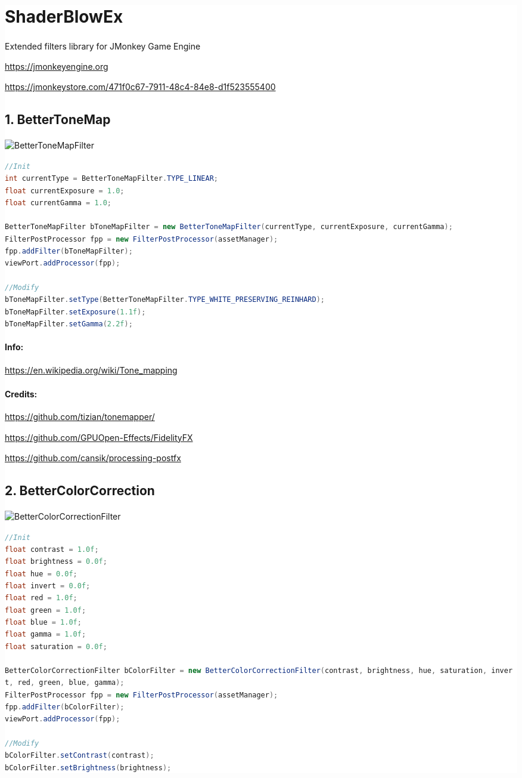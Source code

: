 # ShaderBlowEx
Extended filters library for JMonkey Game Engine

https://jmonkeyengine.org

https://jmonkeystore.com/471f0c67-7911-48c4-84e8-d1f523555400

 
## 1. BetterToneMap
![BetterToneMapFilter](../master/img/BetterToneMapFilter.jpg)
 
```java
//Init
int currentType = BetterToneMapFilter.TYPE_LINEAR;
float currentExposure = 1.0;
float currentGamma = 1.0;

BetterToneMapFilter bToneMapFilter = new BetterToneMapFilter(currentType, currentExposure, currentGamma);
FilterPostProcessor fpp = new FilterPostProcessor(assetManager);
fpp.addFilter(bToneMapFilter);
viewPort.addProcessor(fpp);

//Modify
bToneMapFilter.setType(BetterToneMapFilter.TYPE_WHITE_PRESERVING_REINHARD);
bToneMapFilter.setExposure(1.1f);
bToneMapFilter.setGamma(2.2f);
```

#### Info:
https://en.wikipedia.org/wiki/Tone_mapping

#### Credits:
https://github.com/tizian/tonemapper/

https://github.com/GPUOpen-Effects/FidelityFX

https://github.com/cansik/processing-postfx


## 2. BetterColorCorrection
![BetterColorCorrectionFilter](../master/img/BetterColorCorrectionFilter.jpg)

```java
//Init
float contrast = 1.0f;
float brightness = 0.0f;
float hue = 0.0f;
float invert = 0.0f;
float red = 1.0f;
float green = 1.0f;
float blue = 1.0f;
float gamma = 1.0f;
float saturation = 0.0f;

BetterColorCorrectionFilter bColorFilter = new BetterColorCorrectionFilter(contrast, brightness, hue, saturation, invert, red, green, blue, gamma);
FilterPostProcessor fpp = new FilterPostProcessor(assetManager);
fpp.addFilter(bColorFilter);
viewPort.addProcessor(fpp);

//Modify
bColorFilter.setContrast(contrast);
bColorFilter.setBrightness(brightness);
```
